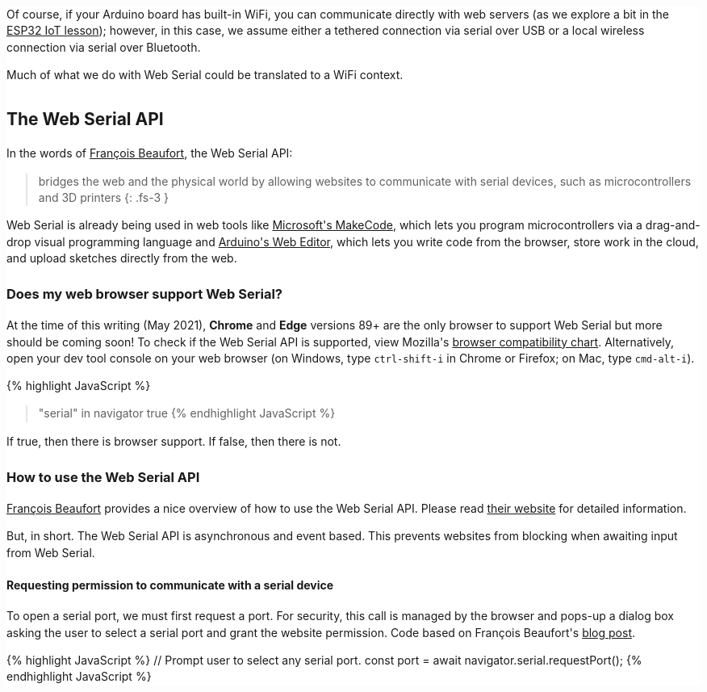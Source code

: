 Of course, if your Arduino board has built-in WiFi, you can communicate directly with web servers (as we explore a bit in the [ESP32 IoT lesson](../esp32/iot.md)); however, in this case, we assume either a tethered connection via serial over USB or a local wireless connection via serial over Bluetooth.

Much of what we do with Web Serial could be translated to a WiFi context. 

## The Web Serial API

In the words of [François Beaufort](https://web.dev/serial/), the Web Serial API:

> bridges the web and the physical world by allowing websites to communicate with serial devices, such as microcontrollers and 3D printers
{: .fs-3 }

Web Serial is already being used in web tools like [Microsoft's MakeCode](https://makecode.adafruit.com/), which lets you program microcontrollers via a drag-and-drop visual programming language and [Arduino's Web Editor](https://create.arduino.cc/editor), which lets you write code from the browser, store work in the cloud, and upload sketches directly from the web.

### Does my web browser support Web Serial?

At the time of this writing (May 2021), **Chrome** and **Edge** versions 89+ are the only browser to support Web Serial but more should be coming soon! To check if the Web Serial API is supported, view Mozilla's [browser compatibility chart](https://developer.mozilla.org/en-US/docs/Web/API/Serial#browser_compatibility). Alternatively, open your dev tool console on your web browser (on Windows, type `ctrl-shift-i` in Chrome or Firefox; on Mac, type `cmd-alt-i`).

{% highlight JavaScript %}
> "serial" in navigator
true
{% endhighlight JavaScript %}

If true, then there is browser support. If false, then there is not.

### How to use the Web Serial API

[François Beaufort](https://web.dev/serial/) provides a nice overview of how to use the Web Serial API. Please read [their website](https://web.dev/serial/) for detailed information.

But, in short. The Web Serial API is asynchronous and event based. This prevents websites from blocking when awaiting input from Web Serial.

#### Requesting permission to communicate with a serial device

To open a serial port, we must first request a port. For security, this call is managed by the browser and pops-up a dialog box asking the user to select a serial port and grant the website permission. Code based on François Beaufort's [blog post](https://web.dev/serial/).

{% highlight JavaScript %}
// Prompt user to select any serial port.
const port = await navigator.serial.requestPort();
{% endhighlight JavaScript %}
